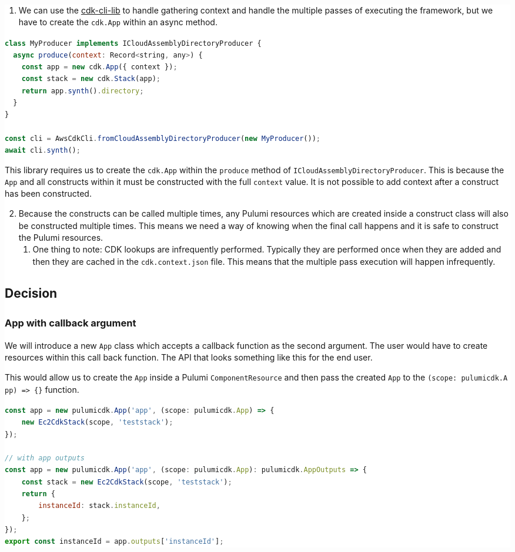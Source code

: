 1. We can use the
   [cdk-cli-lib](https://docs.aws.amazon.com/cdk/api/v2/docs/cli-lib-alpha-readme.html#cloud-assembly-directory-producer)
   to handle gathering context and handle the multiple passes of executing the
   framework, but we have to create the `cdk.App` within an async method.

```javascript
class MyProducer implements ICloudAssemblyDirectoryProducer {
  async produce(context: Record<string, any>) {
    const app = new cdk.App({ context });
    const stack = new cdk.Stack(app);
    return app.synth().directory;
  }
}

const cli = AwsCdkCli.fromCloudAssemblyDirectoryProducer(new MyProducer());
await cli.synth();
```

This library requires us to create the `cdk.App` within the `produce` method of
`ICloudAssemblyDirectoryProducer`. This is because the `App` and all constructs
within it must be constructed with the full `context` value. It is not possible
to add context after a construct has been constructed.

2. Because the constructs can be called multiple times, any Pulumi resources
   which are created inside a construct class will also be constructed multiple
   times. This means we need a way of knowing when the final call happens and
   it is safe to construct the Pulumi resources.
   1. One thing to note: CDK lookups are infrequently performed. Typically they
      are performed once when they are added and then they are cached in the
      `cdk.context.json` file. This means that the multiple pass execution will
      happen infrequently.


## Decision

### App with callback argument

We will introduce a new `App` class which accepts a callback function as the
second argument. The user would have to create resources within this call back
function. The API that looks something like this for the end user. 

This would allow us to create the `App` inside a Pulumi `ComponentResource` and
then pass the created `App` to the `(scope: pulumicdk.App) => {}` function.

```javascript
const app = new pulumicdk.App('app', (scope: pulumicdk.App) => {
    new Ec2CdkStack(scope, 'teststack');
});

// with app outputs
const app = new pulumicdk.App('app', (scope: pulumicdk.App): pulumicdk.AppOutputs => {
    const stack = new Ec2CdkStack(scope, 'teststack');
    return {
        instanceId: stack.instanceId,
    };
});
export const instanceId = app.outputs['instanceId'];
```
